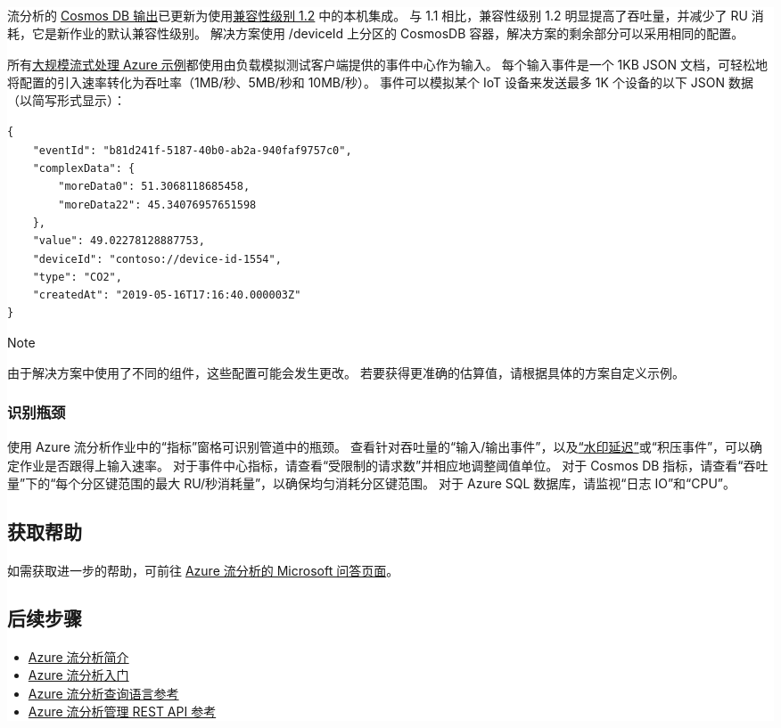 流分析的 [Cosmos DB 输出](https://github.com/Azure-Samples/streaming-at-scale/tree/main/eventhubs-streamanalytics-cosmosdb)已更新为使用[兼容性级别 1.2](./stream-analytics-documentdb-output.md#improved-throughput-with-compatibility-level-12) 中的本机集成。 与 1.1 相比，兼容性级别 1.2 明显提高了吞吐量，并减少了 RU 消耗，它是新作业的默认兼容性级别。 解决方案使用 /deviceId 上分区的 CosmosDB 容器，解决方案的剩余部分可以采用相同的配置。

所有[大规模流式处理 Azure 示例](https://github.com/Azure-Samples/streaming-at-scale)都使用由负载模拟测试客户端提供的事件中心作为输入。 每个输入事件是一个 1KB JSON 文档，可轻松地将配置的引入速率转化为吞吐率（1MB/秒、5MB/秒和 10MB/秒）。 事件可以模拟某个 IoT 设备来发送最多 1K 个设备的以下 JSON 数据（以简写形式显示）：

```
{
    "eventId": "b81d241f-5187-40b0-ab2a-940faf9757c0",
    "complexData": {
        "moreData0": 51.3068118685458,
        "moreData22": 45.34076957651598
    },
    "value": 49.02278128887753,
    "deviceId": "contoso://device-id-1554",
    "type": "CO2",
    "createdAt": "2019-05-16T17:16:40.000003Z"
}
```

> [!NOTE]
> 由于解决方案中使用了不同的组件，这些配置可能会发生更改。 若要获得更准确的估算值，请根据具体的方案自定义示例。

### <a name="identifying-bottlenecks"></a>识别瓶颈

使用 Azure 流分析作业中的“指标”窗格可识别管道中的瓶颈。 查看针对吞吐量的“输入/输出事件”，以及[“水印延迟”](https://azure.microsoft.com/blog/new-metric-in-azure-stream-analytics-tracks-latency-of-your-streaming-pipeline/)或“积压事件”，可以确定作业是否跟得上输入速率。  对于事件中心指标，请查看“受限制的请求数”并相应地调整阈值单位。 对于 Cosmos DB 指标，请查看“吞吐量”下的“每个分区键范围的最大 RU/秒消耗量”，以确保均匀消耗分区键范围。 对于 Azure SQL 数据库，请监视“日志 IO”和“CPU”。 

## <a name="get-help"></a>获取帮助

如需获取进一步的帮助，可前往 [Azure 流分析的 Microsoft 问答页面](/answers/topics/azure-stream-analytics.html)。

## <a name="next-steps"></a>后续步骤
* [Azure 流分析简介](stream-analytics-introduction.md)
* [Azure 流分析入门](stream-analytics-real-time-fraud-detection.md)
* [Azure 流分析查询语言参考](/stream-analytics-query/stream-analytics-query-language-reference)
* [Azure 流分析管理 REST API 参考](/rest/api/streamanalytics/)



[img.stream.analytics.monitor.job]: ./media/stream-analytics-scale-jobs/StreamAnalytics.job.monitor-NewPortal.png
[img.stream.analytics.configure.scale]: ./media/stream-analytics-scale-jobs/StreamAnalytics.configure.scale.png
[img.stream.analytics.perfgraph]: ./media/stream-analytics-scale-jobs/perf.png
[img.stream.analytics.streaming.units.scale]: ./media/stream-analytics-scale-jobs/StreamAnalyticsStreamingUnitsExample.jpg
[img.stream.analytics.preview.portal.settings.scale]: ./media/stream-analytics-scale-jobs/StreamAnalyticsPreviewPortalJobSettings-NewPortal.png   



[microsoft.support]: https://support.microsoft.com
[azure.event.hubs.developer.guide]: /previous-versions/azure/dn789972(v=azure.100)

[stream.analytics.introduction]: stream-analytics-introduction.md
[stream.analytics.get.started]: stream-analytics-real-time-fraud-detection.md
[stream.analytics.query.language.reference]: /stream-analytics-query/stream-analytics-query-language-reference
[stream.analytics.rest.api.reference]: /rest/api/streamanalytics/